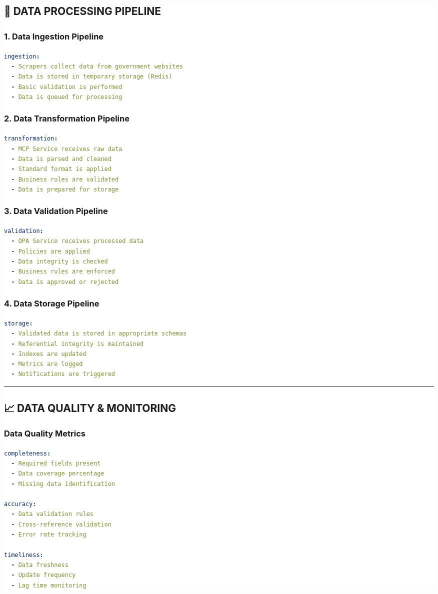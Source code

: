 
## 🔄 **DATA PROCESSING PIPELINE**

### **1. Data Ingestion Pipeline**
```yaml
ingestion:
  - Scrapers collect data from government websites
  - Data is stored in temporary storage (Redis)
  - Basic validation is performed
  - Data is queued for processing
```

### **2. Data Transformation Pipeline**
```yaml
transformation:
  - MCP Service receives raw data
  - Data is parsed and cleaned
  - Standard format is applied
  - Business rules are validated
  - Data is prepared for storage
```

### **3. Data Validation Pipeline**
```yaml
validation:
  - OPA Service receives processed data
  - Policies are applied
  - Data integrity is checked
  - Business rules are enforced
  - Data is approved or rejected
```

### **4. Data Storage Pipeline**
```yaml
storage:
  - Validated data is stored in appropriate schemas
  - Referential integrity is maintained
  - Indexes are updated
  - Metrics are logged
  - Notifications are triggered
```

---

## 📈 **DATA QUALITY & MONITORING**

### **Data Quality Metrics**
```yaml
completeness:
  - Required fields present
  - Data coverage percentage
  - Missing data identification

accuracy:
  - Data validation rules
  - Cross-reference validation
  - Error rate tracking

timeliness:
  - Data freshness
  - Update frequency
  - Lag time monitoring

```